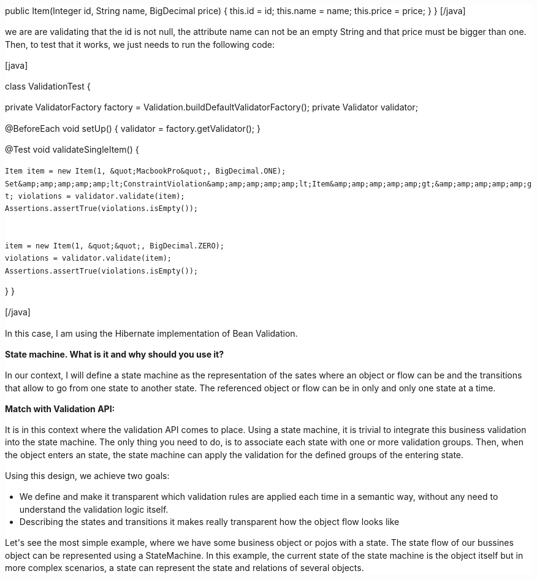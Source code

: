   public Item(Integer id, String name, BigDecimal price) {
    this.id = id;
    this.name = name;
    this.price = price;
  }
}
[/java]

we are are validating that the id is not null, the attribute name can not be an empty String and that price must be bigger than one. Then, to test that it works, we just needs to run the following code:

[java]

class ValidationTest {

  private ValidatorFactory factory = Validation.buildDefaultValidatorFactory();
  private Validator validator;

  @BeforeEach
  void setUp() {
    validator = factory.getValidator();
  }

  @Test
  void validateSingleItem() {

    Item item = new Item(1, &quot;MacbookPro&quot;, BigDecimal.ONE);
    Set&amp;amp;amp;amp;amp;lt;ConstraintViolation&amp;amp;amp;amp;amp;lt;Item&amp;amp;amp;amp;amp;gt;&amp;amp;amp;amp;amp;gt; violations = validator.validate(item);
    Assertions.assertTrue(violations.isEmpty());


    item = new Item(1, &quot;&quot;, BigDecimal.ZERO);
    violations = validator.validate(item);
    Assertions.assertTrue(violations.isEmpty());

  }
}

[/java]

In this case, I am using the Hibernate implementation of Bean Validation.

<strong>State machine. What is it and why should you use it? </strong>

In our context, I will define a state machine as the representation of the sates where an object or flow can be and the transitions that allow to go from one state to another state. The referenced object or flow can be in only and only one state at a time.

<strong>Match with Validation API:</strong>

It is in this context where the validation API comes to place. Using a state machine, it is trivial to integrate this business validation into the state machine. The only thing you need to do, is to associate each state with one or more validation groups. Then, when the object enters an state, the state machine can apply the validation for the defined groups of the entering state.

Using this design, we achieve two goals:
<ul>
 	<li>We define and make it transparent which validation rules are applied each time in a semantic way, without any need to understand the validation logic itself.</li>
 	<li>Describing the states and transitions it makes really transparent how the object flow looks like</li>
</ul>
Let's see the most simple example, where we have some business object or pojos with a state. The state flow of our bussines object can be represented using a StateMachine. In this example, the current state of the state machine is the object itself but in more complex scenarios, a state can represent the state and relations of several objects.
